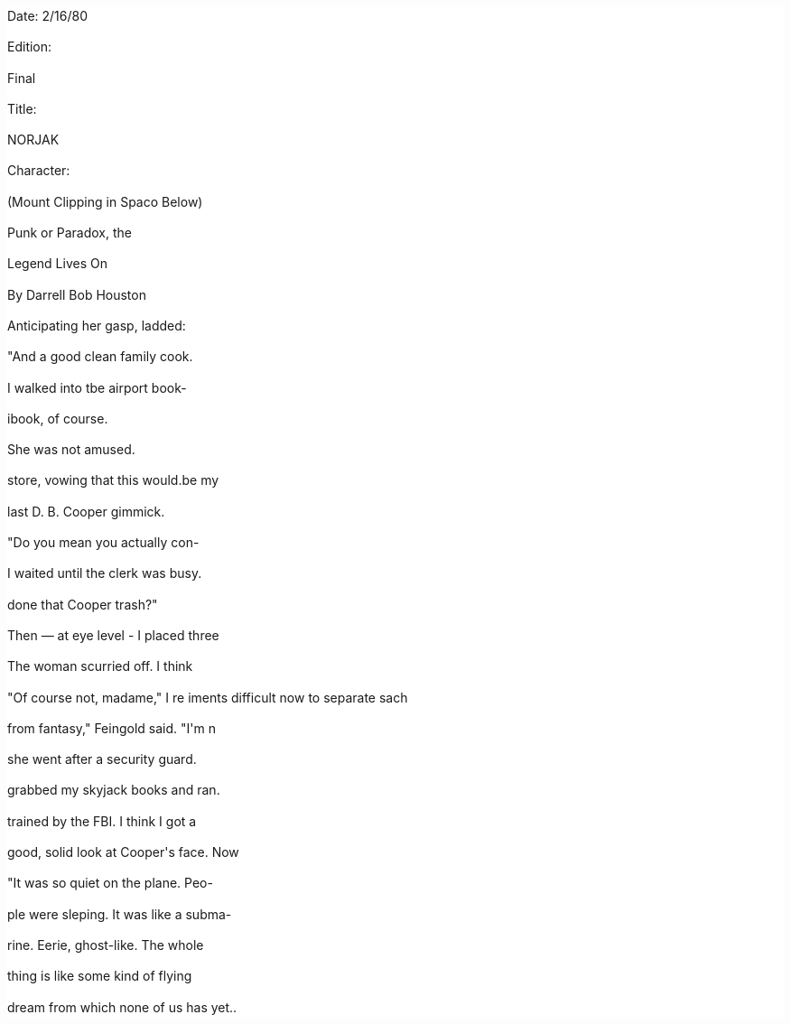 Date: 2/16/80

Edition:

Final

Title:

NORJAK

Character:

(Mount Clipping in Spaco Below)

Punk or Paradox, the

Legend Lives On

By Darrell Bob Houston

Anticipating her gasp, ladded:

"And a good clean family cook.

I walked into tbe airport book-

ibook, of course.

She was not amused.

store, vowing that this would.be my

last D. B. Cooper gimmick.

"Do you mean you actually con-

I waited until the clerk was busy.

done that Cooper trash?"

Then — at eye level - I placed three

The woman scurried off. I think

"Of course not, madame," I re iments difficult now to separate sach

from fantasy," Feingold said. "I'm n

she went after a security guard.

grabbed my skyjack books and ran.

trained by the FBI. I think I got a

good, solid look at Cooper's face. Now

"It was so quiet on the plane. Peo-

ple were sleping. It was like a subma-

rine. Eerie, ghost-like. The whole

thing is like some kind of flying

dream from which none of us has yet..
